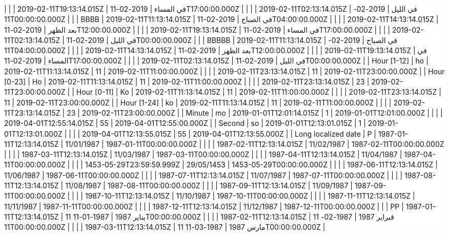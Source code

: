 |                                      |              | 2019-02-11T19:13:14.015Z | في المساء                                    | 2019-02-11T17:00:00.000Z |
|                                      |              | 2019-02-11T02:13:14.015Z | في الليل                                     | 2019-02-11T00:00:00.000Z |
|                                      | BBBB         | 2019-02-11T11:13:14.015Z | في الصباح                                    | 2019-02-11T04:00:00.000Z |
|                                      |              | 2019-02-11T14:13:14.015Z | بعد الظهر                                    | 2019-02-11T12:00:00.000Z |
|                                      |              | 2019-02-11T19:13:14.015Z | في المساء                                    | 2019-02-11T17:00:00.000Z |
|                                      |              | 2019-02-11T02:13:14.015Z | في الليل                                     | 2019-02-11T00:00:00.000Z |
|                                      | BBBBB        | 2019-02-11T11:13:14.015Z | في الصباح                                    | 2019-02-11T04:00:00.000Z |
|                                      |              | 2019-02-11T14:13:14.015Z | بعد الظهر                                    | 2019-02-11T12:00:00.000Z |
|                                      |              | 2019-02-11T19:13:14.015Z | في المساء                                    | 2019-02-11T17:00:00.000Z |
|                                      |              | 2019-02-11T02:13:14.015Z | في الليل                                     | 2019-02-11T00:00:00.000Z |
| Hour [1-12]                          | ho           | 2019-02-11T11:13:14.015Z | 11                                           | 2019-02-11T11:00:00.000Z |
|                                      |              | 2019-02-11T23:13:14.015Z | 11                                           | 2019-02-11T23:00:00.000Z |
| Hour [0-23]                          | Ho           | 2019-02-11T11:13:14.015Z | 11                                           | 2019-02-11T11:00:00.000Z |
|                                      |              | 2019-02-11T23:13:14.015Z | 23                                           | 2019-02-11T23:00:00.000Z |
| Hour [0-11]                          | Ko           | 2019-02-11T11:13:14.015Z | 11                                           | 2019-02-11T11:00:00.000Z |
|                                      |              | 2019-02-11T23:13:14.015Z | 11                                           | 2019-02-11T23:00:00.000Z |
| Hour [1-24]                          | ko           | 2019-02-11T11:13:14.015Z | 11                                           | 2019-02-11T11:00:00.000Z |
|                                      |              | 2019-02-11T23:13:14.015Z | 23                                           | 2019-02-11T23:00:00.000Z |
| Minute                               | mo           | 2019-01-01T12:01:14.015Z | 1                                            | 2019-01-01T12:01:00.000Z |
|                                      |              | 2019-04-01T12:55:14.015Z | 55                                           | 2019-04-01T12:55:00.000Z |
| Second                               | so           | 2019-01-01T12:13:01.015Z | 1                                            | 2019-01-01T12:13:01.000Z |
|                                      |              | 2019-04-01T12:13:55.015Z | 55                                           | 2019-04-01T12:13:55.000Z |
| Long localized date                  | P            | 1987-01-11T12:13:14.015Z | 11/01/1987                                   | 1987-01-11T00:00:00.000Z |
|                                      |              | 1987-02-11T12:13:14.015Z | 11/02/1987                                   | 1987-02-11T00:00:00.000Z |
|                                      |              | 1987-03-11T12:13:14.015Z | 11/03/1987                                   | 1987-03-11T00:00:00.000Z |
|                                      |              | 1987-04-11T12:13:14.015Z | 11/04/1987                                   | 1987-04-11T00:00:00.000Z |
|                                      |              | 1453-05-29T23:59:59.999Z | 29/05/1453                                   | 1453-05-29T00:00:00.000Z |
|                                      |              | 1987-06-11T12:13:14.015Z | 11/06/1987                                   | 1987-06-11T00:00:00.000Z |
|                                      |              | 1987-07-11T12:13:14.015Z | 11/07/1987                                   | 1987-07-11T00:00:00.000Z |
|                                      |              | 1987-08-11T12:13:14.015Z | 11/08/1987                                   | 1987-08-11T00:00:00.000Z |
|                                      |              | 1987-09-11T12:13:14.015Z | 11/09/1987                                   | 1987-09-11T00:00:00.000Z |
|                                      |              | 1987-10-11T12:13:14.015Z | 11/10/1987                                   | 1987-10-11T00:00:00.000Z |
|                                      |              | 1987-11-11T12:13:14.015Z | 11/11/1987                                   | 1987-11-11T00:00:00.000Z |
|                                      |              | 1987-12-11T12:13:14.015Z | 11/12/1987                                   | 1987-12-11T00:00:00.000Z |
|                                      | PP           | 1987-01-11T12:13:14.015Z | 11 يناير 1987                                | 1987-01-11T00:00:00.000Z |
|                                      |              | 1987-02-11T12:13:14.015Z | 11 فبراير 1987                               | 1987-02-11T00:00:00.000Z |
|                                      |              | 1987-03-11T12:13:14.015Z | 11 مارس 1987                                 | 1987-03-11T00:00:00.000Z |